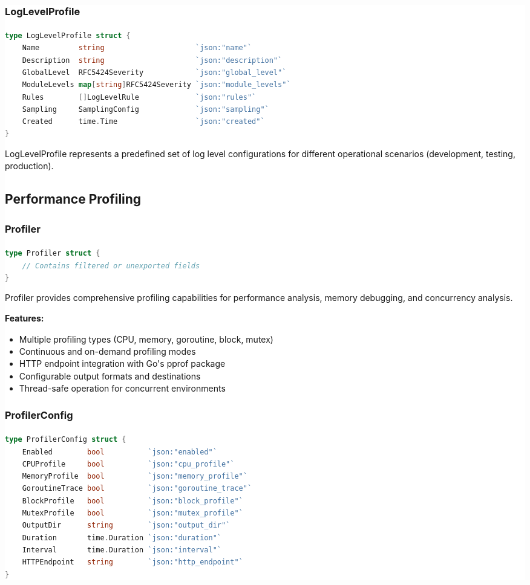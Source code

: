 ### LogLevelProfile

```go
type LogLevelProfile struct {
    Name         string                     `json:"name"`
    Description  string                     `json:"description"`
    GlobalLevel  RFC5424Severity            `json:"global_level"`
    ModuleLevels map[string]RFC5424Severity `json:"module_levels"`
    Rules        []LogLevelRule             `json:"rules"`
    Sampling     SamplingConfig             `json:"sampling"`
    Created      time.Time                  `json:"created"`
}
```

LogLevelProfile represents a predefined set of log level configurations for different operational scenarios (development, testing, production).

## Performance Profiling

### Profiler

```go
type Profiler struct {
    // Contains filtered or unexported fields
}
```

Profiler provides comprehensive profiling capabilities for performance analysis, memory debugging, and concurrency analysis.

**Features:**

- Multiple profiling types (CPU, memory, goroutine, block, mutex)
- Continuous and on-demand profiling modes
- HTTP endpoint integration with Go's pprof package
- Configurable output formats and destinations
- Thread-safe operation for concurrent environments

### ProfilerConfig

```go
type ProfilerConfig struct {
    Enabled        bool          `json:"enabled"`
    CPUProfile     bool          `json:"cpu_profile"`
    MemoryProfile  bool          `json:"memory_profile"`
    GoroutineTrace bool          `json:"goroutine_trace"`
    BlockProfile   bool          `json:"block_profile"`
    MutexProfile   bool          `json:"mutex_profile"`
    OutputDir      string        `json:"output_dir"`
    Duration       time.Duration `json:"duration"`
    Interval       time.Duration `json:"interval"`
    HTTPEndpoint   string        `json:"http_endpoint"`
}
```
